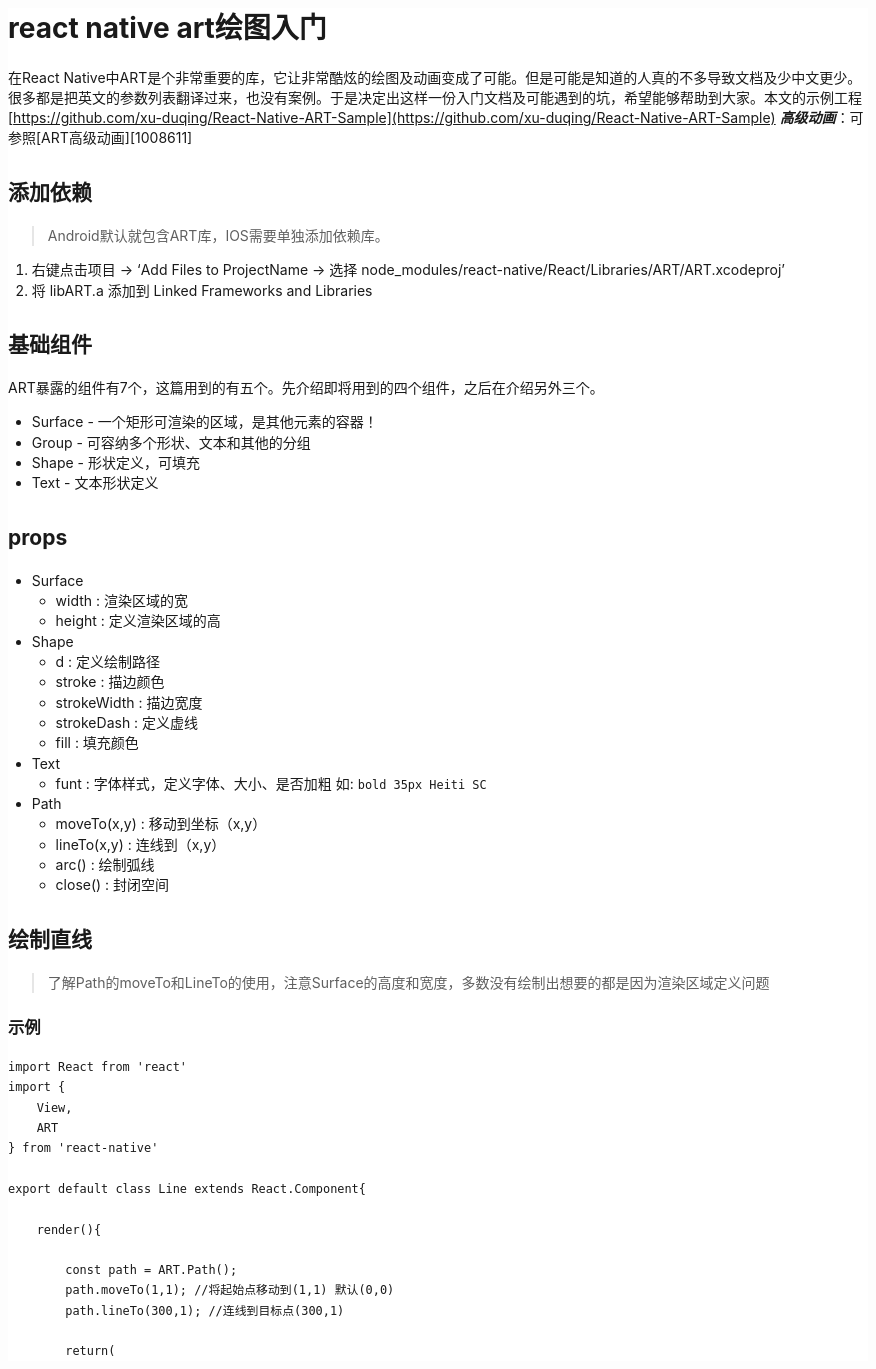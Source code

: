 # react native art绘图入门
在React Native中ART是个非常重要的库，它让非常酷炫的绘图及动画变成了可能。但是可能是知道的人真的不多导致文档及少中文更少。很多都是把英文的参数列表翻译过来，也没有案例。于是决定出这样一份入门文档及可能遇到的坑，希望能够帮助到大家。本文的示例工程[https://github.com/xu-duqing/React-Native-ART-Sample](https://github.com/xu-duqing/React-Native-ART-Sample)
***高级动画***：可参照[ART高级动画][1008611]
## 添加依赖
>Android默认就包含ART库，IOS需要单独添加依赖库。

1. 右键点击项目 -> ‘Add Files to ProjectName -> 选择 node_modules/react-native/React/Libraries/ART/ART.xcodeproj’
2. 将 libART.a 添加到 Linked Frameworks and Libraries

## 基础组件
ART暴露的组件有7个，这篇用到的有五个。先介绍即将用到的四个组件，之后在介绍另外三个。    

- Surface - 一个矩形可渲染的区域，是其他元素的容器！
- Group - 可容纳多个形状、文本和其他的分组
- Shape - 形状定义，可填充
- Text - 文本形状定义

## props
* Surface
    - width : 渲染区域的宽
    - height : 定义渲染区域的高
* Shape
    - d : 定义绘制路径
    - stroke : 描边颜色
    - strokeWidth : 描边宽度
    - strokeDash : 定义虚线
    - fill : 填充颜色
* Text
    - funt : 字体样式，定义字体、大小、是否加粗 如: ```bold 35px Heiti SC```
* Path
    - moveTo(x,y) : 移动到坐标（x,y）
    - lineTo(x,y) : 连线到（x,y）
    - arc() : 绘制弧线
    - close() : 封闭空间
    

## 绘制直线

>了解Path的moveTo和LineTo的使用，注意Surface的高度和宽度，多数没有绘制出想要的都是因为渲染区域定义问题

### 示例

```
import React from 'react'
import {
    View,
    ART
} from 'react-native'

export default class Line extends React.Component{

    render(){

        const path = ART.Path();
        path.moveTo(1,1); //将起始点移动到(1,1) 默认(0,0)
        path.lineTo(300,1); //连线到目标点(300,1)

        return(
```